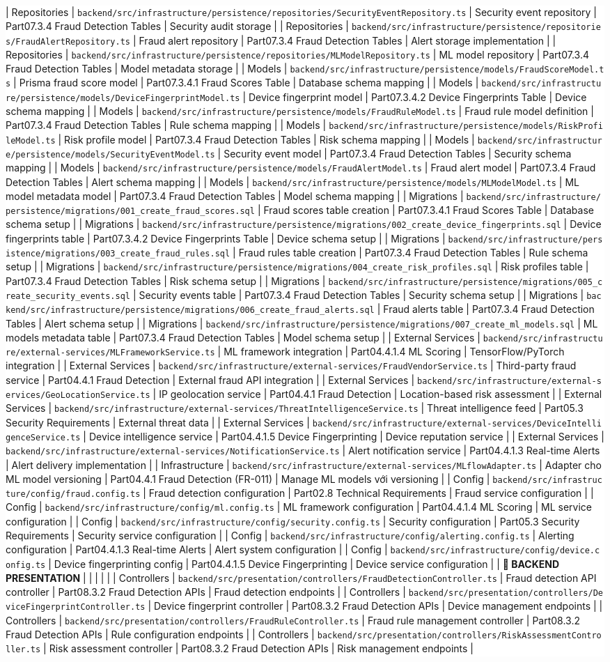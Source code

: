 | Repositories | `backend/src/infrastructure/persistence/repositories/SecurityEventRepository.ts` | Security event repository | Part07.3.4 Fraud Detection Tables | Security audit storage |
| Repositories | `backend/src/infrastructure/persistence/repositories/FraudAlertRepository.ts` | Fraud alert repository | Part07.3.4 Fraud Detection Tables | Alert storage implementation |
| Repositories | `backend/src/infrastructure/persistence/repositories/MLModelRepository.ts` | ML model repository | Part07.3.4 Fraud Detection Tables | Model metadata storage |
| Models | `backend/src/infrastructure/persistence/models/FraudScoreModel.ts` | Prisma fraud score model | Part07.3.4.1 Fraud Scores Table | Database schema mapping |
| Models | `backend/src/infrastructure/persistence/models/DeviceFingerprintModel.ts` | Device fingerprint model | Part07.3.4.2 Device Fingerprints Table | Device schema mapping |
| Models | `backend/src/infrastructure/persistence/models/FraudRuleModel.ts` | Fraud rule model definition | Part07.3.4 Fraud Detection Tables | Rule schema mapping |
| Models | `backend/src/infrastructure/persistence/models/RiskProfileModel.ts` | Risk profile model | Part07.3.4 Fraud Detection Tables | Risk schema mapping |
| Models | `backend/src/infrastructure/persistence/models/SecurityEventModel.ts` | Security event model | Part07.3.4 Fraud Detection Tables | Security schema mapping |
| Models | `backend/src/infrastructure/persistence/models/FraudAlertModel.ts` | Fraud alert model | Part07.3.4 Fraud Detection Tables | Alert schema mapping |
| Models | `backend/src/infrastructure/persistence/models/MLModelModel.ts` | ML model metadata model | Part07.3.4 Fraud Detection Tables | Model schema mapping |
| Migrations | `backend/src/infrastructure/persistence/migrations/001_create_fraud_scores.sql` | Fraud scores table creation | Part07.3.4.1 Fraud Scores Table | Database schema setup |
| Migrations | `backend/src/infrastructure/persistence/migrations/002_create_device_fingerprints.sql` | Device fingerprints table | Part07.3.4.2 Device Fingerprints Table | Device schema setup |
| Migrations | `backend/src/infrastructure/persistence/migrations/003_create_fraud_rules.sql` | Fraud rules table creation | Part07.3.4 Fraud Detection Tables | Rule schema setup |
| Migrations | `backend/src/infrastructure/persistence/migrations/004_create_risk_profiles.sql` | Risk profiles table | Part07.3.4 Fraud Detection Tables | Risk schema setup |
| Migrations | `backend/src/infrastructure/persistence/migrations/005_create_security_events.sql` | Security events table | Part07.3.4 Fraud Detection Tables | Security schema setup |
| Migrations | `backend/src/infrastructure/persistence/migrations/006_create_fraud_alerts.sql` | Fraud alerts table | Part07.3.4 Fraud Detection Tables | Alert schema setup |
| Migrations | `backend/src/infrastructure/persistence/migrations/007_create_ml_models.sql` | ML models metadata table | Part07.3.4 Fraud Detection Tables | Model schema setup |
| External Services | `backend/src/infrastructure/external-services/MLFrameworkService.ts` | ML framework integration | Part04.4.1.4 ML Scoring | TensorFlow/PyTorch integration |
| External Services | `backend/src/infrastructure/external-services/FraudVendorService.ts` | Third-party fraud service | Part04.4.1 Fraud Detection | External fraud API integration |
| External Services | `backend/src/infrastructure/external-services/GeoLocationService.ts` | IP geolocation service | Part04.4.1 Fraud Detection | Location-based risk assessment |
| External Services | `backend/src/infrastructure/external-services/ThreatIntelligenceService.ts` | Threat intelligence feed | Part05.3 Security Requirements | External threat data |
| External Services | `backend/src/infrastructure/external-services/DeviceIntelligenceService.ts` | Device intelligence service | Part04.4.1.5 Device Fingerprinting | Device reputation service |
| External Services | `backend/src/infrastructure/external-services/NotificationService.ts` | Alert notification service | Part04.4.1.3 Real-time Alerts | Alert delivery implementation |
| Infrastructure | `backend/src/infrastructure/external-services/MLflowAdapter.ts` | Adapter cho ML model versioning | Part04.4.1 Fraud Detection (FR-011) | Manage ML models với versioning |
| Config | `backend/src/infrastructure/config/fraud.config.ts` | Fraud detection configuration | Part02.8 Technical Requirements | Fraud service configuration |
| Config | `backend/src/infrastructure/config/ml.config.ts` | ML framework configuration | Part04.4.1.4 ML Scoring | ML service configuration |
| Config | `backend/src/infrastructure/config/security.config.ts` | Security configuration | Part05.3 Security Requirements | Security service configuration |
| Config | `backend/src/infrastructure/config/alerting.config.ts` | Alerting configuration | Part04.4.1.3 Real-time Alerts | Alert system configuration |
| Config | `backend/src/infrastructure/config/device.config.ts` | Device fingerprinting config | Part04.4.1.5 Device Fingerprinting | Device service configuration |
| **🎨 BACKEND PRESENTATION** | | | | |
| Controllers | `backend/src/presentation/controllers/FraudDetectionController.ts` | Fraud detection API controller | Part08.3.2 Fraud Detection APIs | Fraud detection endpoints |
| Controllers | `backend/src/presentation/controllers/DeviceFingerprintController.ts` | Device fingerprint controller | Part08.3.2 Fraud Detection APIs | Device management endpoints |
| Controllers | `backend/src/presentation/controllers/FraudRuleController.ts` | Fraud rule management controller | Part08.3.2 Fraud Detection APIs | Rule configuration endpoints |
| Controllers | `backend/src/presentation/controllers/RiskAssessmentController.ts` | Risk assessment controller | Part08.3.2 Fraud Detection APIs | Risk management endpoints |